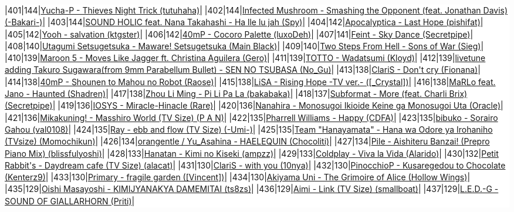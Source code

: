 |401|144|[Yucha-P - Thieves Night Trick (tutuhaha)](http://osu.ppy.sh/s/78268/ "Yucha-P - Thieves Night Trick (tutuhaha)")|
|402|144|[Infected Mushroom - Smashing the Opponent (feat. Jonathan Davis) (-Bakari-)](http://osu.ppy.sh/s/98907/ "Infected Mushroom - Smashing the Opponent (feat. Jonathan Davis) (-Bakari-)")|
|403|144|[SOUND HOLIC feat. Nana Takahashi - Ha lle lu jah (Spy)](http://osu.ppy.sh/s/124867/ "SOUND HOLIC feat. Nana Takahashi - Ha lle lu jah (Spy)")|
|404|142|[Apocalyptica - Last Hope (pishifat)](http://osu.ppy.sh/s/199452/ "Apocalyptica - Last Hope (pishifat)")|
|405|142|[Yooh - salvation (ktgster)](http://osu.ppy.sh/s/177444/ "Yooh - salvation (ktgster)")|
|406|142|[40mP - Cocoro Palette (luxoDeh)](http://osu.ppy.sh/s/134079/ "40mP - Cocoro Palette (luxoDeh)")|
|407|141|[Feint - Sky Dance (Secretpipe)](http://osu.ppy.sh/s/146251/ "Feint - Sky Dance (Secretpipe)")|
|408|140|[Utagumi Setsugetsuka - Maware! Setsugetsuka (Main Black)](http://osu.ppy.sh/s/122674/ "Utagumi Setsugetsuka - Maware! Setsugetsuka (Main Black)")|
|409|140|[Two Steps From Hell - Sons of War (Sieg)](http://osu.ppy.sh/s/194105/ "Two Steps From Hell - Sons of War (Sieg)")|
|410|139|[Maroon 5 - Moves Like Jagger ft. Christina Aguilera (Gero)](http://osu.ppy.sh/s/156371/ "Maroon 5 - Moves Like Jagger ft. Christina Aguilera (Gero)")|
|411|139|[TOTTO - Wadatsumi (Kloyd)](http://osu.ppy.sh/s/158056/ "TOTTO - Wadatsumi (Kloyd)")|
|412|139|[livetune adding Takuro Sugawara(from 9mm Parabellum Bullet) - SEN NO TSUBASA (No_Gu)](http://osu.ppy.sh/s/191241/ "livetune adding Takuro Sugawara(from 9mm Parabellum Bullet) - SEN NO TSUBASA (No_Gu)")|
|413|138|[ClariS - Don't cry (Fionana)](http://osu.ppy.sh/s/147650/ "ClariS - Don't cry (Fionana)")|
|414|138|[40mP - Shounen to Mahou no Robot (Raose)](http://osu.ppy.sh/s/156907/ "40mP - Shounen to Mahou no Robot (Raose)")|
|415|138|[LiSA - Rising Hope -TV ver.- ([_Crystal])](http://osu.ppy.sh/s/185868/ "LiSA - Rising Hope -TV ver.- ([_Crystal])")|
|416|138|[MaRLo feat. Jano - Haunted (Shadren)](http://osu.ppy.sh/s/182758/ "MaRLo feat. Jano - Haunted (Shadren)")|
|417|138|[Zhou Li Ming - Pi Li Pa La (bakabaka)](http://osu.ppy.sh/s/136065/ "Zhou Li Ming - Pi Li Pa La (bakabaka)")|
|418|137|[Subformat - More (feat. Charli Brix) (Secretpipe)](http://osu.ppy.sh/s/184800/ "Subformat - More (feat. Charli Brix) (Secretpipe)")|
|419|136|[IOSYS - Miracle-Hinacle (Rare)](http://osu.ppy.sh/s/158546/ "IOSYS - Miracle-Hinacle (Rare)")|
|420|136|[Nanahira - Monosugoi Ikioide Keine ga Monosugoi Uta (Oracle)](http://osu.ppy.sh/s/140115/ "Nanahira - Monosugoi Ikioide Keine ga Monosugoi Uta (Oracle)")|
|421|136|[Mikakuning! - Masshiro World (TV Size) (P A N)](http://osu.ppy.sh/s/144269/ "Mikakuning! - Masshiro World (TV Size) (P A N)")|
|422|135|[Pharrell Williams - Happy (CDFA)](http://osu.ppy.sh/s/170540/ "Pharrell Williams - Happy (CDFA)")|
|423|135|[bibuko - Sorairo Gahou (val0108)](http://osu.ppy.sh/s/106010/ "bibuko - Sorairo Gahou (val0108)")|
|424|135|[Ray - ebb and flow (TV Size) (-Umi-)](http://osu.ppy.sh/s/141284/ "Ray - ebb and flow (TV Size) (-Umi-)")|
|425|135|[Team \"Hanayamata\" - Hana wa Odore ya Irohaniho (TVsize) (Momochikun)](http://osu.ppy.sh/s/191314/ "Team \"Hanayamata\" - Hana wa Odore ya Irohaniho (TVsize) (Momochikun)")|
|426|134|[orangentle / Yu_Asahina - HAELEQUIN (Chocoliti)](http://osu.ppy.sh/s/174550/ "orangentle / Yu_Asahina - HAELEQUIN (Chocoliti)")|
|427|134|[Pile - Aishiteru Banzai! (Prepro Piano Mix) (blissfulyoshi)](http://osu.ppy.sh/s/124806/ "Pile - Aishiteru Banzai! (Prepro Piano Mix) (blissfulyoshi)")|
|428|133|[Hanatan - Kimi no Kiseki (ampzz)](http://osu.ppy.sh/s/80624/ "Hanatan - Kimi no Kiseki (ampzz)")|
|429|133|[Coldplay - Viva la Vida (Alarido)](http://osu.ppy.sh/s/100649/ "Coldplay - Viva la Vida (Alarido)")|
|430|132|[Petit Rabbit's - Daydream cafe (TV Size) (alacat)](http://osu.ppy.sh/s/161102/ "Petit Rabbit's - Daydream cafe (TV Size) (alacat)")|
|431|130|[ClariS - with you (10nya)](http://osu.ppy.sh/s/153793/ "ClariS - with you (10nya)")|
|432|130|[PinocchioP - Kusaregedou to Chocolate (Kenterz9)](http://osu.ppy.sh/s/79454/ "PinocchioP - Kusaregedou to Chocolate (Kenterz9)")|
|433|130|[Primary - fragile garden ([Vincent])](http://osu.ppy.sh/s/174231/ "Primary - fragile garden ([Vincent])")|
|434|130|[Akiyama Uni - The Grimoire of Alice (Hollow Wings)](http://osu.ppy.sh/s/123839/ "Akiyama Uni - The Grimoire of Alice (Hollow Wings)")|
|435|129|[Oishi Masayoshi - KIMIJYANAKYA DAMEMITAI (ts8zs)](http://osu.ppy.sh/s/193712/ "Oishi Masayoshi - KIMIJYANAKYA DAMEMITAI (ts8zs)")|
|436|129|[Aimi - Link (TV Size) (smallboat)](http://osu.ppy.sh/s/153614/ "Aimi - Link (TV Size) (smallboat)")|
|437|129|[L.E.D.-G - SOUND OF GIALLARHORN (Priti)](http://osu.ppy.sh/s/155457/ "L.E.D.-G - SOUND OF GIALLARHORN (Priti)")|